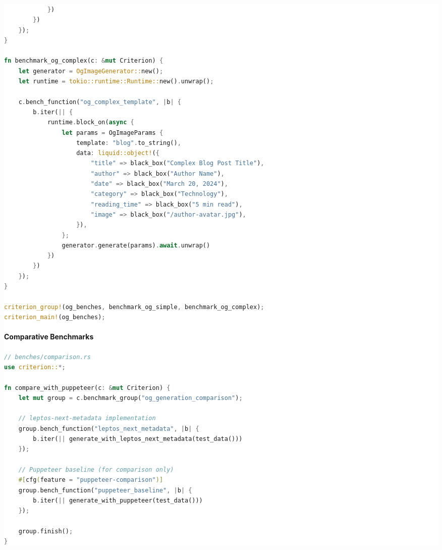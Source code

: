 ```rust
            })
        })
    });
}

fn benchmark_og_complex(c: &mut Criterion) {
    let generator = OgImageGenerator::new();
    let runtime = tokio::runtime::Runtime::new().unwrap();
    
    c.bench_function("og_complex_template", |b| {
        b.iter(|| {
            runtime.block_on(async {
                let params = OgImageParams {
                    template: "blog".to_string(),
                    data: liquid::object!({
                        "title" => black_box("Complex Blog Post Title"),
                        "author" => black_box("Author Name"),
                        "date" => black_box("March 20, 2024"),
                        "category" => black_box("Technology"),
                        "reading_time" => black_box("5 min read"),
                        "image" => black_box("/author-avatar.jpg"),
                    }),
                };
                generator.generate(params).await.unwrap()
            })
        })
    });
}

criterion_group!(og_benches, benchmark_og_simple, benchmark_og_complex);
criterion_main!(og_benches);
```

#### Comparative Benchmarks

```rust
// benches/comparison.rs  
use criterion::*;

fn compare_with_puppeteer(c: &mut Criterion) {
    let mut group = c.benchmark_group("og_generation_comparison");
    
    // leptos-next-metadata implementation
    group.bench_function("leptos_next_metadata", |b| {
        b.iter(|| generate_with_leptos_next_metadata(test_data()))
    });
    
    // Puppeteer baseline (for comparison only)
    #[cfg(feature = "puppeteer-comparison")]
    group.bench_function("puppeteer_baseline", |b| {
        b.iter(|| generate_with_puppeteer(test_data()))
    });
    
    group.finish();
}
```
